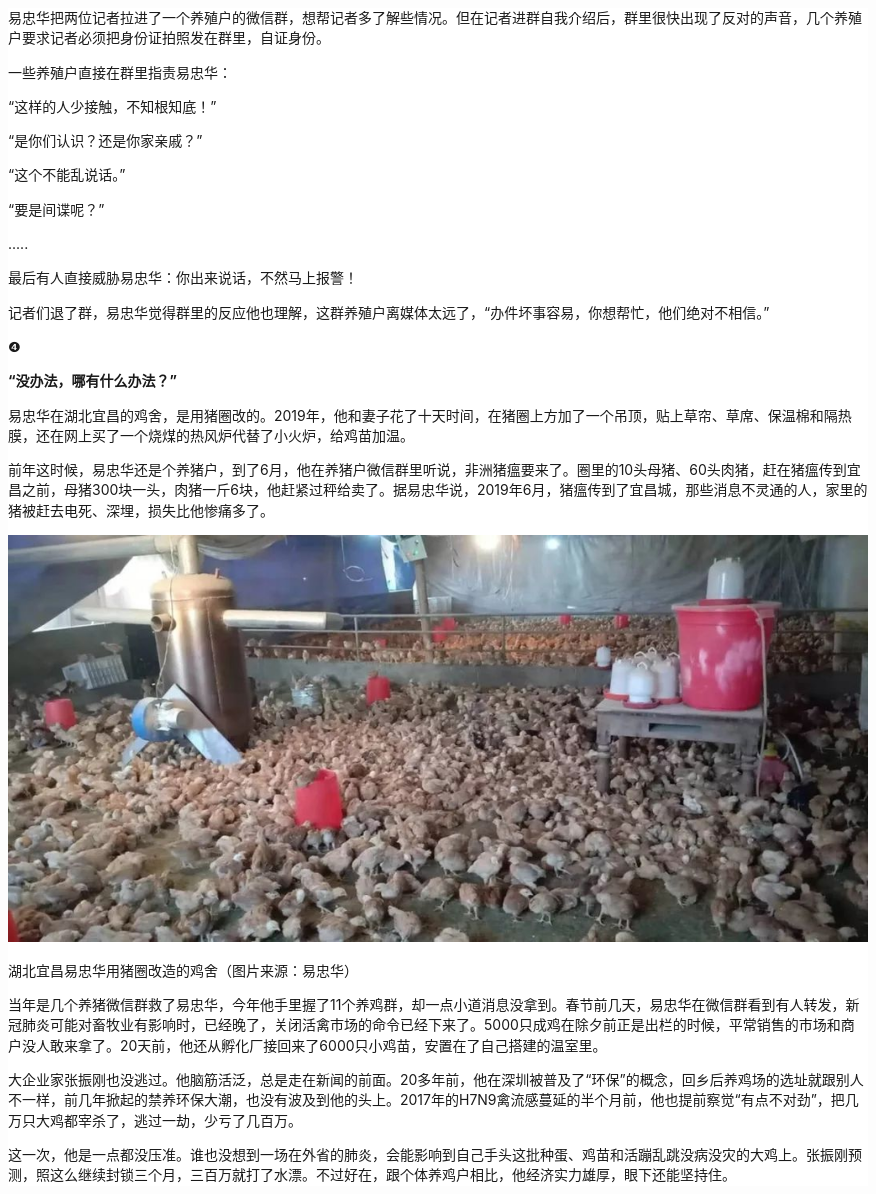 易忠华把两位记者拉进了一个养殖户的微信群，想帮记者多了解些情况。但在记者进群自我介绍后，群里很快出现了反对的声音，几个养殖户要求记者必须把身份证拍照发在群里，自证身份。

一些养殖户直接在群里指责易忠华：

“这样的人少接触，不知根知底！”

“是你们认识？还是你家亲戚？”

“这个不能乱说话。”

“要是间谍呢？”

.....

最后有人直接威胁易忠华：你出来说话，不然马上报警！

记者们退了群，易忠华觉得群里的反应他也理解，这群养殖户离媒体太远了，“办件坏事容易，你想帮忙，他们绝对不相信。”

❹

******“没办法，哪有什么办法？”******

易忠华在湖北宜昌的鸡舍，是用猪圈改的。2019年，他和妻子花了十天时间，在猪圈上方加了一个吊顶，贴上草帘、草席、保温棉和隔热膜，还在网上买了一个烧煤的热风炉代替了小火炉，给鸡苗加温。

前年这时候，易忠华还是个养猪户，到了6月，他在养猪户微信群里听说，非洲猪瘟要来了。圈里的10头母猪、60头肉猪，赶在猪瘟传到宜昌之前，母猪300块一头，肉猪一斤6块，他赶紧过秤给卖了。据易忠华说，2019年6月，猪瘟传到了宜昌城，那些消息不灵通的人，家里的猪被赶去电死、深埋，损失比他惨痛多了。

![](/images/post/d3a4928b81b734568e3c179ae19547ec.jpg)

湖北宜昌易忠华用猪圈改造的鸡舍（图片来源：易忠华）  

当年是几个养猪微信群救了易忠华，今年他手里握了11个养鸡群，却一点小道消息没拿到。春节前几天，易忠华在微信群看到有人转发，新冠肺炎可能对畜牧业有影响时，已经晚了，关闭活禽市场的命令已经下来了。5000只成鸡在除夕前正是出栏的时候，平常销售的市场和商户没人敢来拿了。20天前，他还从孵化厂接回来了6000只小鸡苗，安置在了自己搭建的温室里。

大企业家张振刚也没逃过。他脑筋活泛，总是走在新闻的前面。20多年前，他在深圳被普及了“环保”的概念，回乡后养鸡场的选址就跟别人不一样，前几年掀起的禁养环保大潮，也没有波及到他的头上。2017年的H7N9禽流感蔓延的半个月前，他也提前察觉“有点不对劲”，把几万只大鸡都宰杀了，逃过一劫，少亏了几百万。

这一次，他是一点都没压准。谁也没想到一场在外省的肺炎，会能影响到自己手头这批种蛋、鸡苗和活蹦乱跳没病没灾的大鸡上。张振刚预测，照这么继续封锁三个月，三百万就打了水漂。不过好在，跟个体养鸡户相比，他经济实力雄厚，眼下还能坚持住。
